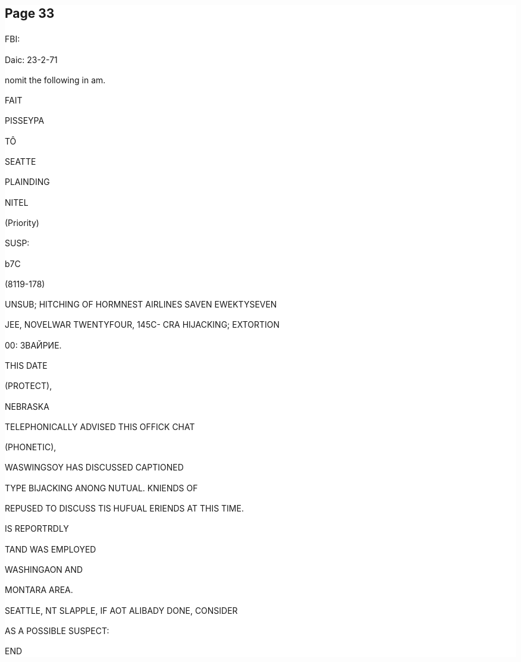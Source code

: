 
## Page 33

FBI:

Daic: 23-2-71

nomit the following in am.

FAIT

PISSEYPA

TÔ

SEATTE

PLAINDING

NITEL

(Priority)

SUSP:

b7C

(8119-178)

UNSUB; HITCHING OF HORMNEST AIRLINES SAVEN EWEKTYSEVEN

JEE, NOVELWAR TWENTYFOUR, 145C- CRA HIJACKING; EXTORTION

00: ЗВАЙРИЕ.

THIS DATE

(PROTECT),

NEBRASKA

TELEPHONICALLY ADVISED THIS OFFICK CHAT

(PHONETIC),

WASWINGSOY HAS DISCUSSED CAPTIONED

TYPE BIJACKING ANONG NUTUAL. KNIENDS OF

REPUSED TO DISCUSS TIS HUFUAL ERIENDS AT THIS TIME.

IS REPORTRDLY

TAND WAS EMPLOYED

WASHINGAON AND

MONTARA AREA.

SEATTLE, NT SLAPPLE, IF AOT ALIBADY DONE, CONSIDER

AS A POSSIBLE SUSPECT:

END
